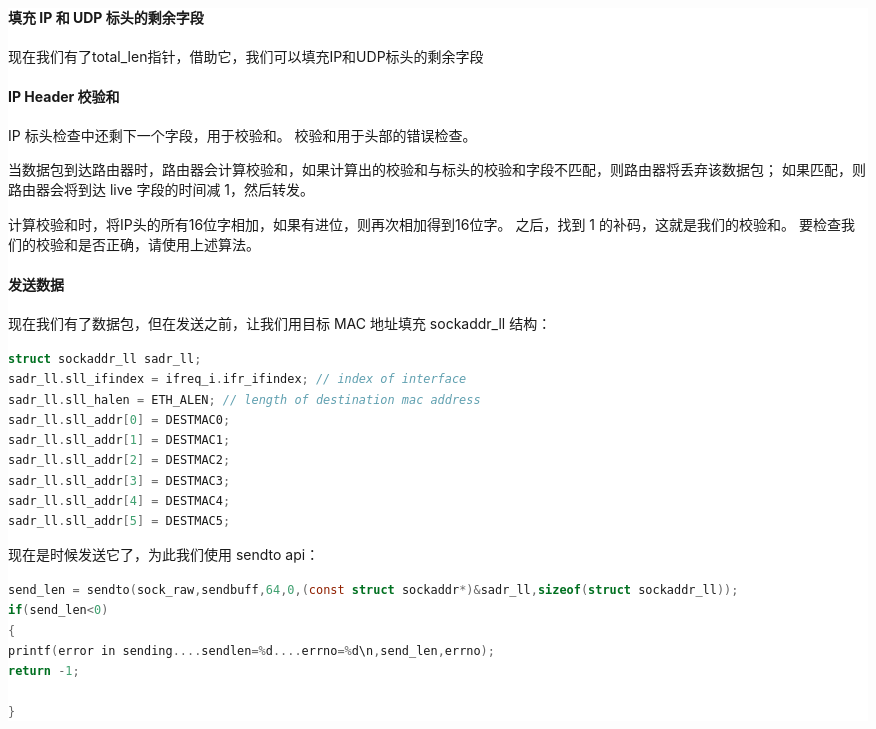 #### 填充 IP 和 UDP 标头的剩余字段

现在我们有了total_len指针，借助它，我们可以填充IP和UDP标头的剩余字段

#### IP Header 校验和

IP 标头检查中还剩下一个字段，用于校验和。 校验和用于头部的错误检查。

当数据包到达路由器时，路由器会计算校验和，如果计算出的校验和与标头的校验和字段不匹配，则路由器将丢弃该数据包； 如果匹配，则路由器会将到达 live 字段的时间减 1，然后转发。

计算校验和时，将IP头的所有16位字相加，如果有进位，则再次相加得到16位字。 之后，找到 1 的补码，这就是我们的校验和。 要检查我们的校验和是否正确，请使用上述算法。

#### 发送数据

现在我们有了数据包，但在发送之前，让我们用目标 MAC 地址填充 sockaddr_ll 结构：

```c
struct sockaddr_ll sadr_ll;
sadr_ll.sll_ifindex = ifreq_i.ifr_ifindex; // index of interface
sadr_ll.sll_halen = ETH_ALEN; // length of destination mac address
sadr_ll.sll_addr[0] = DESTMAC0;
sadr_ll.sll_addr[1] = DESTMAC1;
sadr_ll.sll_addr[2] = DESTMAC2;
sadr_ll.sll_addr[3] = DESTMAC3;
sadr_ll.sll_addr[4] = DESTMAC4;
sadr_ll.sll_addr[5] = DESTMAC5;
```

现在是时候发送它了，为此我们使用 sendto api：

```c
send_len = sendto(sock_raw,sendbuff,64,0,(const struct sockaddr*)&sadr_ll,sizeof(struct sockaddr_ll));
if(send_len<0)
{
printf(error in sending....sendlen=%d....errno=%d\n,send_len,errno);
return -1;
 
}
```

